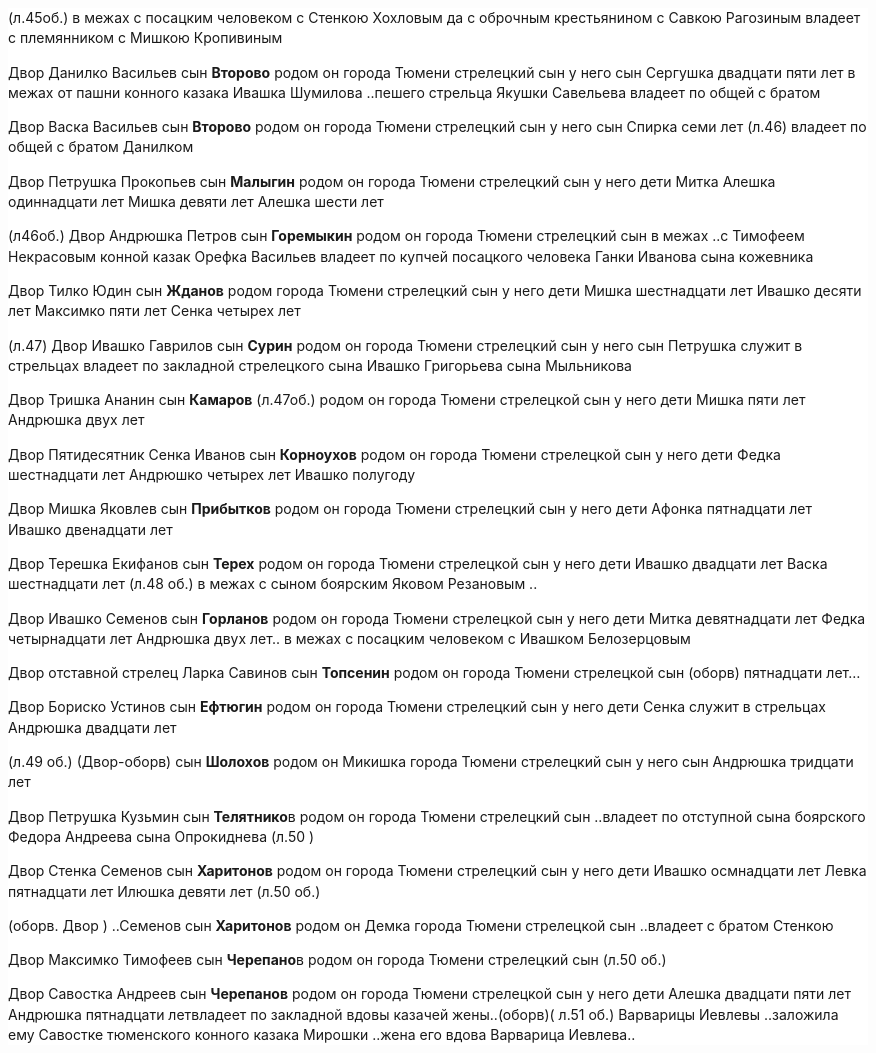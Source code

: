(л.45об.) в межах с посацким человеком с Стенкою Хохловым да с оброчным крестьянином с Савкою Рагозиным владеет с племянником с Мишкою Кропивиным

Двор Данилко Васильев сын **Второво** родом он города Тюмени стрелецкий сын у него сын Сергушка двадцати пяти лет в межах от пашни конного казака Ивашка Шумилова ..пешего стрельца Якушки Савельева владеет по общей с братом

Двор Васка Васильев сын **Второво** родом он города Тюмени стрелецкий сын у него сын Спирка семи лет (л.46) владеет по общей с братом Данилком

Двор Петрушка Прокопьев сын **Малыгин** родом он города Тюмени стрелецкий сын у него дети Митка Алешка одиннадцати лет Мишка девяти лет Алешка шести лет

(л46об.) Двор Андрюшка Петров сын **Горемыкин** родом он города Тюмени стрелецкий сын в межах ..с Тимофеем Некрасовым конной казак Орефка Васильев владеет по купчей посацкого человека Ганки Иванова сына кожевника

Двор Тилко Юдин сын **Жданов** родом города Тюмени стрелецкий сын у него дети Мишка шестнадцати лет Ивашко десяти лет Максимко пяти лет Сенка четырех лет

(л.47) Двор Ивашко Гаврилов сын **Сурин** родом он города Тюмени стрелецкий сын у него сын Петрушка служит в стрельцах владеет по закладной стрелецкого сына Ивашко Григорьева сына Мыльникова

Двор Тришка Ананин сын **Камаров** (л.47об.) родом он города Тюмени стрелецкой сын у него дети Мишка пяти лет Андрюшка двух лет

Двор Пятидесятник Сенка Иванов сын **Корноухов** родом он города Тюмени стрелецкой сын у него дети Федка шестнадцати лет Андрюшко четырех лет Ивашко полугоду

Двор Мишка Яковлев сын **Прибытков** родом он города Тюмени стрелецкий сын у него дети Афонка пятнадцати лет Ивашко двенадцати лет

Двор Терешка Екифанов сын **Терех** родом он города Тюмени стрелецкой сын у него дети Ивашко двадцати лет Васка шестнадцати лет (л.48 об.) в межах с сыном боярским Яковом Резановым ..

Двор Ивашко Семенов сын **Горланов** родом он города Тюмени стрелецкой сын у него дети Митка девятнадцати лет Федка четырнадцати лет Андрюшка двух лет.. в межах с посацким человеком с Ивашком Белозерцовым

Двор отставной стрелец Ларка Савинов сын **Топсенин** родом он города Тюмени стрелецкой сын (оборв) пятнадцати лет…

Двор Бориско Устинов сын **Ефтюгин** родом он города Тюмени стрелецкий сын у него дети Сенка служит в стрельцах Андрюшка двадцати лет

(л.49 об.) (Двор-оборв) сын **Шолохов** родом он Микишка города Тюмени стрелецкий сын у него сын Андрюшка тридцати лет

Двор Петрушка Кузьмин сын **Телятнико**в родом он города Тюмени стрелецкий сын ..владеет по отступной сына боярского Федора Андреева сына Опрокиднева (л.50 )

Двор Стенка Семенов сын **Харитонов** родом он города Тюмени стрелецкий сын у него дети Ивашко осмнадцати лет Левка пятнадцати лет Илюшка девяти лет (л.50 об.)

(оборв. Двор ) ..Семенов сын **Харитонов** родом он Демка города Тюмени стрелецкой сын ..владеет с братом Стенкою

Двор Максимко Тимофеев сын **Черепано**в родом он города Тюмени стрелецкий сын (л.50 об.)

Двор Савостка Андреев сын **Черепанов** родом он города Тюмени стрелецкой сын у него дети Алешка двадцати пяти лет Андрюшка пятнадцати летвладеет по закладной вдовы казачей жены..(оборв)( л.51 об.) Варварицы Иевлевы ..заложила ему Савостке тюменского конного казака Мирошки ..жена его вдова Варварица Иевлева..
